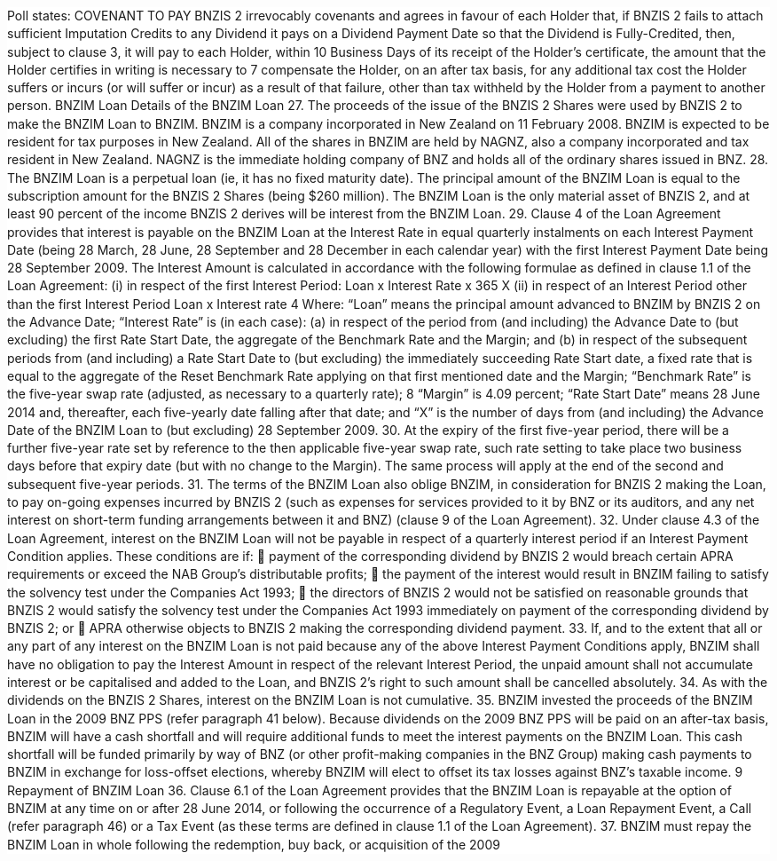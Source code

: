 Poll states: COVENANT TO PAY BNZIS 2 irrevocably covenants and agrees in favour of each Holder that, if BNZIS 2 fails to attach sufficient Imputation Credits to any Dividend it pays on a Dividend Payment Date so that the Dividend is Fully-Credited, then, subject to clause 3, it will pay to each Holder, within 10 Business Days of its receipt of the Holder’s certificate, the amount that the Holder certifies in writing is necessary to 7 compensate the Holder, on an after tax basis, for any additional tax cost the Holder suffers or incurs (or will suffer or incur) as a result of that failure, other than tax withheld by the Holder from a payment to another person. BNZIM Loan Details of the BNZIM Loan 27. The proceeds of the issue of the BNZIS 2 Shares were used by BNZIS 2 to make the BNZIM Loan to BNZIM. BNZIM is a company incorporated in New Zealand on 11 February 2008. BNZIM is expected to be resident for tax purposes in New Zealand. All of the shares in BNZIM are held by NAGNZ, also a company incorporated and tax resident in New Zealand. NAGNZ is the immediate holding company of BNZ and holds all of the ordinary shares issued in BNZ. 28. The BNZIM Loan is a perpetual loan (ie, it has no fixed maturity date). The principal amount of the BNZIM Loan is equal to the subscription amount for the BNZIS 2 Shares (being $260 million). The BNZIM Loan is the only material asset of BNZIS 2, and at least 90 percent of the income BNZIS 2 derives will be interest from the BNZIM Loan. 29. Clause 4 of the Loan Agreement provides that interest is payable on the BNZIM Loan at the Interest Rate in equal quarterly instalments on each Interest Payment Date (being 28 March, 28 June, 28 September and 28 December in each calendar year) with the first Interest Payment Date being 28 September 2009. The Interest Amount is calculated in accordance with the following formulae as defined in clause 1.1 of the Loan Agreement: (i) in respect of the first Interest Period: Loan x Interest Rate x 365 X (ii) in respect of an Interest Period other than the first Interest Period Loan x Interest rate 4 Where: “Loan” means the principal amount advanced to BNZIM by BNZIS 2 on the Advance Date; “Interest Rate” is (in each case): (a) in respect of the period from (and including) the Advance Date to (but excluding) the first Rate Start Date, the aggregate of the Benchmark Rate and the Margin; and (b) in respect of the subsequent periods from (and including) a Rate Start Date to (but excluding) the immediately succeeding Rate Start date, a fixed rate that is equal to the aggregate of the Reset Benchmark Rate applying on that first mentioned date and the Margin; “Benchmark Rate” is the five-year swap rate (adjusted, as necessary to a quarterly rate); 8 “Margin” is 4.09 percent; “Rate Start Date” means 28 June 2014 and, thereafter, each five-yearly date falling after that date; and “X” is the number of days from (and including) the Advance Date of the BNZIM Loan to (but excluding) 28 September 2009. 30. At the expiry of the first five-year period, there will be a further five-year rate set by reference to the then applicable five-year swap rate, such rate setting to take place two business days before that expiry date (but with no change to the Margin). The same process will apply at the end of the second and subsequent five-year periods. 31. The terms of the BNZIM Loan also oblige BNZIM, in consideration for BNZIS 2 making the Loan, to pay on-going expenses incurred by BNZIS 2 (such as expenses for services provided to it by BNZ or its auditors, and any net interest on short-term funding arrangements between it and BNZ) (clause 9 of the Loan Agreement). 32. Under clause 4.3 of the Loan Agreement, interest on the BNZIM Loan will not be payable in respect of a quarterly interest period if an Interest Payment Condition applies. These conditions are if:  payment of the corresponding dividend by BNZIS 2 would breach certain APRA requirements or exceed the NAB Group’s distributable profits;  the payment of the interest would result in BNZIM failing to satisfy the solvency test under the Companies Act 1993;  the directors of BNZIS 2 would not be satisfied on reasonable grounds that BNZIS 2 would satisfy the solvency test under the Companies Act 1993 immediately on payment of the corresponding dividend by BNZIS 2; or  APRA otherwise objects to BNZIS 2 making the corresponding dividend payment. 33. If, and to the extent that all or any part of any interest on the BNZIM Loan is not paid because any of the above Interest Payment Conditions apply, BNZIM shall have no obligation to pay the Interest Amount in respect of the relevant Interest Period, the unpaid amount shall not accumulate interest or be capitalised and added to the Loan, and BNZIS 2’s right to such amount shall be cancelled absolutely. 34. As with the dividends on the BNZIS 2 Shares, interest on the BNZIM Loan is not cumulative. 35. BNZIM invested the proceeds of the BNZIM Loan in the 2009 BNZ PPS (refer paragraph 41 below). Because dividends on the 2009 BNZ PPS will be paid on an after-tax basis, BNZIM will have a cash shortfall and will require additional funds to meet the interest payments on the BNZIM Loan. This cash shortfall will be funded primarily by way of BNZ (or other profit-making companies in the BNZ Group) making cash payments to BNZIM in exchange for loss-offset elections, whereby BNZIM will elect to offset its tax losses against BNZ’s taxable income. 9 Repayment of BNZIM Loan 36. Clause 6.1 of the Loan Agreement provides that the BNZIM Loan is repayable at the option of BNZIM at any time on or after 28 June 2014, or following the occurrence of a Regulatory Event, a Loan Repayment Event, a Call (refer paragraph 46) or a Tax Event (as these terms are defined in clause 1.1 of the Loan Agreement). 37. BNZIM must repay the BNZIM Loan in whole following the redemption, buy back, or acquisition of the 2009